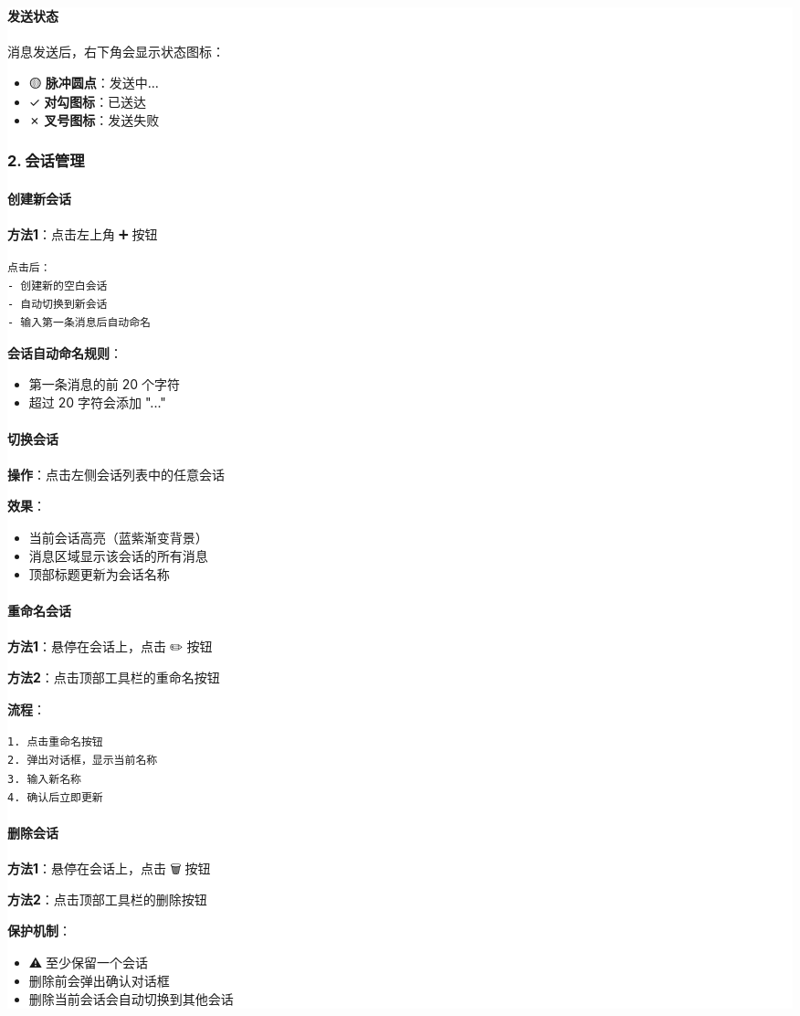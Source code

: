 #### 发送状态

消息发送后，右下角会显示状态图标：
- 🟡 **脉冲圆点**：发送中...
- ✓ **对勾图标**：已送达
- ✗ **叉号图标**：发送失败

### 2. 会话管理

#### 创建新会话

**方法1**：点击左上角 ➕ 按钮
```
点击后：
- 创建新的空白会话
- 自动切换到新会话
- 输入第一条消息后自动命名
```

**会话自动命名规则**：
- 第一条消息的前 20 个字符
- 超过 20 字符会添加 "..."

#### 切换会话

**操作**：点击左侧会话列表中的任意会话

**效果**：
- 当前会话高亮（蓝紫渐变背景）
- 消息区域显示该会话的所有消息
- 顶部标题更新为会话名称

#### 重命名会话

**方法1**：悬停在会话上，点击 ✏️ 按钮

**方法2**：点击顶部工具栏的重命名按钮

**流程**：
```
1. 点击重命名按钮
2. 弹出对话框，显示当前名称
3. 输入新名称
4. 确认后立即更新
```

#### 删除会话

**方法1**：悬停在会话上，点击 🗑️ 按钮

**方法2**：点击顶部工具栏的删除按钮

**保护机制**：
- ⚠️ 至少保留一个会话
- 删除前会弹出确认对话框
- 删除当前会话会自动切换到其他会话

